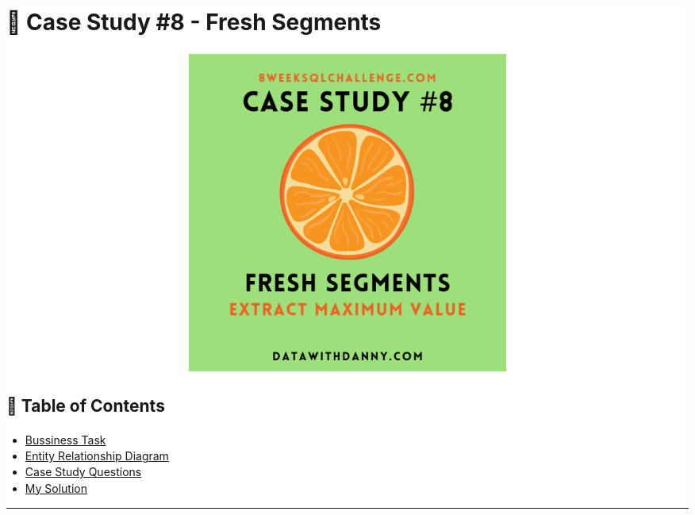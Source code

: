 # 🍊 Case Study #8 - Fresh Segments

<p align="center">
<img src="https://github.com/arshirabbani/8-Week-SQL-Challenge/blob/main/IMG/8.png" align="center" width="400" height="400" >

## 📕 Table of Contents
* [Bussiness Task](https://github.com/arshirabbani/8-Week-SQL-Challenge/tree/main/Case%20Study%20%238%20-%20Fresh%20Segments#%EF%B8%8F-bussiness-task)
* [Entity Relationship Diagram](https://github.com/arshirabbani/8-Week-SQL-Challenge/tree/main/Case%20Study%20%238%20-%20Fresh%20Segments#-entity-relationship-diagram)
* [Case Study Questions](https://github.com/arshirabbani/8-Week-SQL-Challenge/tree/main/Case%20Study%20%238%20-%20Fresh%20Segments#-case-study-questions)
* [My Solution](https://github.com/arshirabbani/8-Week-SQL-Challenge/tree/main/Case%20Study%20%238%20-%20Fresh%20Segments#-my-solution)

---